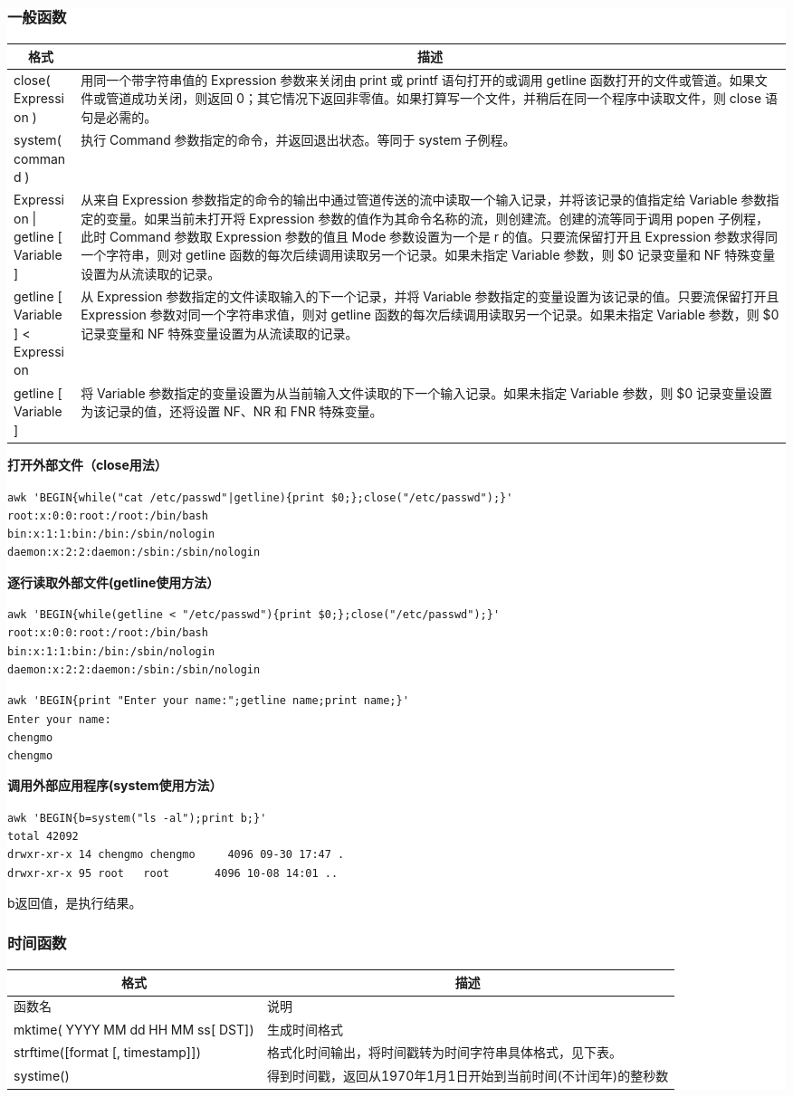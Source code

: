 ### 一般函数  

| 格式 | 描述  |
| ---- | ---- |
| close( Expression ) | 用同一个带字符串值的 Expression 参数来关闭由 print 或 printf 语句打开的或调用 getline 函数打开的文件或管道。如果文件或管道成功关闭，则返回 0；其它情况下返回非零值。如果打算写一个文件，并稍后在同一个程序中读取文件，则 close 语句是必需的。 |
| system(command ) | 执行 Command 参数指定的命令，并返回退出状态。等同于 system 子例程。|
| Expression \| getline [ Variable ] | 从来自 Expression 参数指定的命令的输出中通过管道传送的流中读取一个输入记录，并将该记录的值指定给 Variable 参数指定的变量。如果当前未打开将 Expression 参数的值作为其命令名称的流，则创建流。创建的流等同于调用 popen 子例程，此时 Command 参数取 Expression 参数的值且 Mode 参数设置为一个是 r 的值。只要流保留打开且 Expression 参数求得同一个字符串，则对 getline 函数的每次后续调用读取另一个记录。如果未指定 Variable 参数，则 $0 记录变量和 NF 特殊变量设置为从流读取的记录。|
| getline [ Variable ] < Expression | 从 Expression 参数指定的文件读取输入的下一个记录，并将 Variable 参数指定的变量设置为该记录的值。只要流保留打开且 Expression 参数对同一个字符串求值，则对 getline 函数的每次后续调用读取另一个记录。如果未指定 Variable 参数，则 $0 记录变量和 NF 特殊变量设置为从流读取的记录。 |
| getline [ Variable ] | 将 Variable 参数指定的变量设置为从当前输入文件读取的下一个输入记录。如果未指定 Variable 参数，则 $0 记录变量设置为该记录的值，还将设置 NF、NR 和 FNR 特殊变量。 |

 **打开外部文件（close用法）** 

```
awk 'BEGIN{while("cat /etc/passwd"|getline){print $0;};close("/etc/passwd");}'
root:x:0:0:root:/root:/bin/bash
bin:x:1:1:bin:/bin:/sbin/nologin
daemon:x:2:2:daemon:/sbin:/sbin/nologin
```

 **逐行读取外部文件(getline使用方法）** 

```
awk 'BEGIN{while(getline < "/etc/passwd"){print $0;};close("/etc/passwd");}'
root:x:0:0:root:/root:/bin/bash
bin:x:1:1:bin:/bin:/sbin/nologin
daemon:x:2:2:daemon:/sbin:/sbin/nologin
```

```
awk 'BEGIN{print "Enter your name:";getline name;print name;}'
Enter your name:
chengmo
chengmo
```

 **调用外部应用程序(system使用方法）** 

```
awk 'BEGIN{b=system("ls -al");print b;}'
total 42092
drwxr-xr-x 14 chengmo chengmo     4096 09-30 17:47 .
drwxr-xr-x 95 root   root       4096 10-08 14:01 ..
```

b返回值，是执行结果。

### 时间函数  

| 格式 | 描述  |
| ---- | ---- |
| 函数名 | 说明 |
| mktime( YYYY MM dd HH MM ss[ DST]) | 生成时间格式 |
| strftime([format [, timestamp]]) | 格式化时间输出，将时间戳转为时间字符串具体格式，见下表。 |
| systime() | 得到时间戳，返回从1970年1月1日开始到当前时间(不计闰年)的整秒数 |

